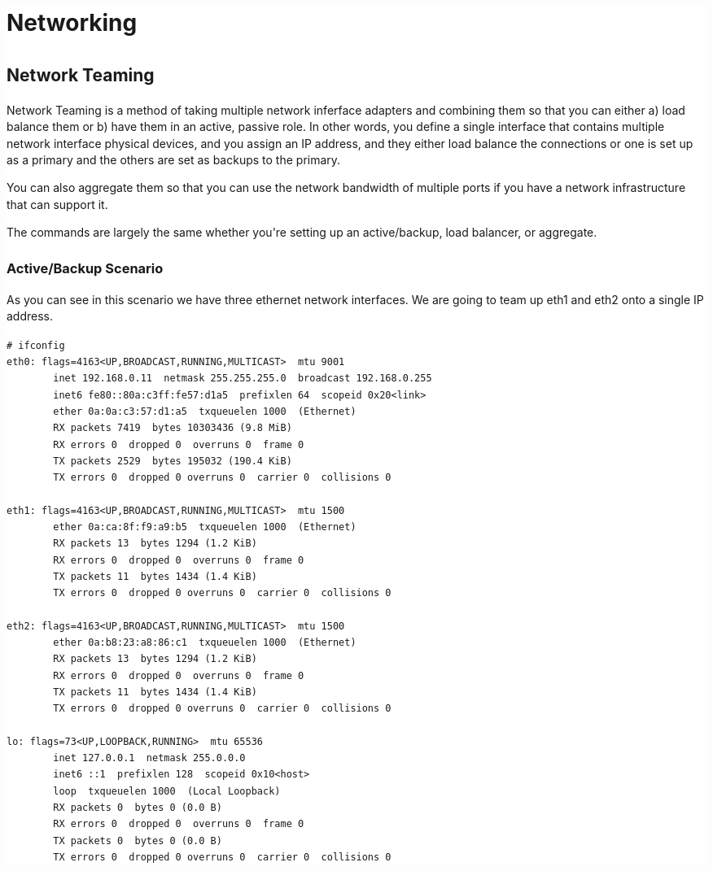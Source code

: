 # Networking

## Network Teaming
Network Teaming is a method of taking multiple network inferface adapters and combining
 them so that you can either a) load balance them or b) have them in an active,
 passive role. In other words, you define a single interface that contains
 multiple network interface physical devices, and you assign an IP address,
 and they either load balance the connections or one is set up as a primary and
 the others are set as backups to the primary.

You can also aggregate them so that you can use the network bandwidth of multiple
 ports if you have a network infrastructure that can support it.

The commands are largely the same whether you're setting up an active/backup, 
 load balancer, or aggregate.

### Active/Backup Scenario
As you can see in this scenario we have three ethernet network interfaces. We 
 are going to team up eth1 and eth2 onto a single IP address.
```
# ifconfig
eth0: flags=4163<UP,BROADCAST,RUNNING,MULTICAST>  mtu 9001
        inet 192.168.0.11  netmask 255.255.255.0  broadcast 192.168.0.255
        inet6 fe80::80a:c3ff:fe57:d1a5  prefixlen 64  scopeid 0x20<link>
        ether 0a:0a:c3:57:d1:a5  txqueuelen 1000  (Ethernet)
        RX packets 7419  bytes 10303436 (9.8 MiB)
        RX errors 0  dropped 0  overruns 0  frame 0
        TX packets 2529  bytes 195032 (190.4 KiB)
        TX errors 0  dropped 0 overruns 0  carrier 0  collisions 0

eth1: flags=4163<UP,BROADCAST,RUNNING,MULTICAST>  mtu 1500
        ether 0a:ca:8f:f9:a9:b5  txqueuelen 1000  (Ethernet)
        RX packets 13  bytes 1294 (1.2 KiB)
        RX errors 0  dropped 0  overruns 0  frame 0
        TX packets 11  bytes 1434 (1.4 KiB)
        TX errors 0  dropped 0 overruns 0  carrier 0  collisions 0

eth2: flags=4163<UP,BROADCAST,RUNNING,MULTICAST>  mtu 1500
        ether 0a:b8:23:a8:86:c1  txqueuelen 1000  (Ethernet)
        RX packets 13  bytes 1294 (1.2 KiB)
        RX errors 0  dropped 0  overruns 0  frame 0
        TX packets 11  bytes 1434 (1.4 KiB)
        TX errors 0  dropped 0 overruns 0  carrier 0  collisions 0

lo: flags=73<UP,LOOPBACK,RUNNING>  mtu 65536
        inet 127.0.0.1  netmask 255.0.0.0
        inet6 ::1  prefixlen 128  scopeid 0x10<host>
        loop  txqueuelen 1000  (Local Loopback)
        RX packets 0  bytes 0 (0.0 B)
        RX errors 0  dropped 0  overruns 0  frame 0
        TX packets 0  bytes 0 (0.0 B)
        TX errors 0  dropped 0 overruns 0  carrier 0  collisions 0
```
